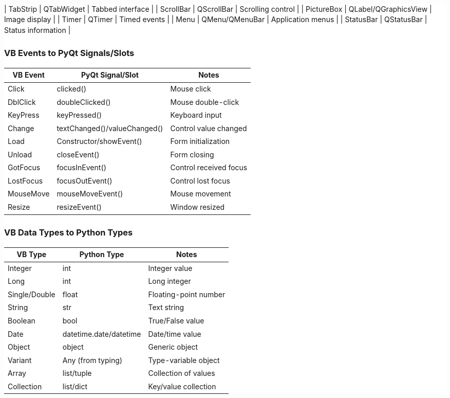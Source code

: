 | TabStrip       | QTabWidget               | Tabbed interface                     |
| ScrollBar      | QScrollBar               | Scrolling control                    |
| PictureBox     | QLabel/QGraphicsView     | Image display                        |
| Timer          | QTimer                   | Timed events                         |
| Menu           | QMenu/QMenuBar           | Application menus                    |
| StatusBar      | QStatusBar               | Status information                   |

### VB Events to PyQt Signals/Slots

| VB Event       | PyQt Signal/Slot         | Notes                                |
|----------------|--------------------------|--------------------------------------|
| Click          | clicked()                | Mouse click                          |
| DblClick       | doubleClicked()          | Mouse double-click                   |
| KeyPress       | keyPressed()             | Keyboard input                       |
| Change         | textChanged()/valueChanged() | Control value changed           |
| Load           | Constructor/showEvent()  | Form initialization                  |
| Unload         | closeEvent()             | Form closing                         |
| GotFocus       | focusInEvent()           | Control received focus               |
| LostFocus      | focusOutEvent()          | Control lost focus                   |
| MouseMove      | mouseMoveEvent()         | Mouse movement                       |
| Resize         | resizeEvent()            | Window resized                       |

### VB Data Types to Python Types

| VB Type        | Python Type             | Notes                                 |
|----------------|-------------------------|---------------------------------------|
| Integer        | int                     | Integer value                         |
| Long           | int                     | Long integer                          |
| Single/Double  | float                   | Floating-point number                 |
| String         | str                     | Text string                           |
| Boolean        | bool                    | True/False value                      |
| Date           | datetime.date/datetime  | Date/time value                       |
| Object         | object                  | Generic object                        |
| Variant        | Any (from typing)       | Type-variable object                  |
| Array          | list/tuple              | Collection of values                  |
| Collection     | list/dict               | Key/value collection                  |

